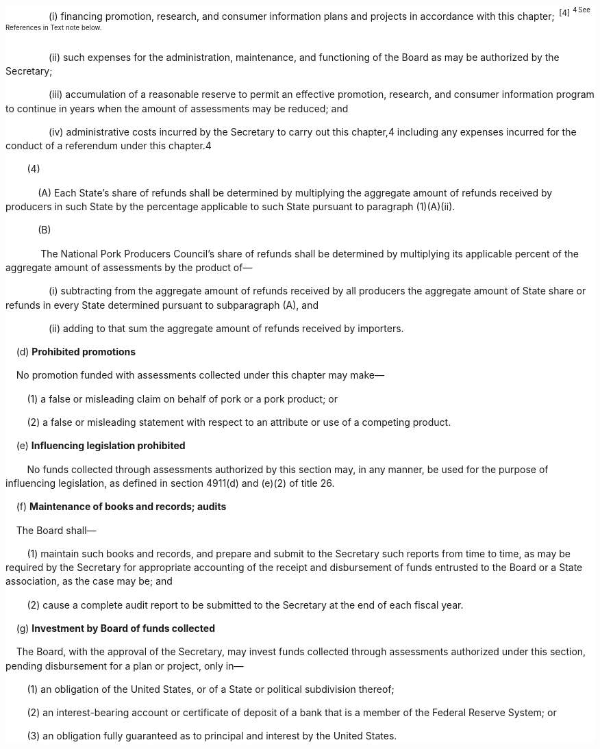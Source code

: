                 (i) financing promotion, research, and consumer information plans and projects in accordance with this chapter;  <sup>\[4\]</sup>  <sup><sup> 4 See References in Text note below. </sup></sup> 

                (ii) such expenses for the administration, maintenance, and functioning of the Board as may be authorized by the Secretary;

                (iii) accumulation of a reasonable reserve to permit an effective promotion, research, and consumer information program to continue in years when the amount of assessments may be reduced; and

                (iv) administrative costs incurred by the Secretary to carry out this chapter,4 including any expenses incurred for the conduct of a referendum under this chapter.4

        (4)

            (A) Each State’s share of refunds shall be determined by multiplying the aggregate amount of refunds received by producers in such State by the percentage applicable to such State pursuant to paragraph (1)(A)(ii).

            (B)

             The National Pork Producers Council’s share of refunds shall be determined by multiplying its applicable percent of the aggregate amount of assessments by the product of—

                (i) subtracting from the aggregate amount of refunds received by all producers the aggregate amount of State share or refunds in every State determined pursuant to subparagraph (A), and

                (ii) adding to that sum the aggregate amount of refunds received by importers.

    (d) __Prohibited promotions__ 

    No promotion funded with assessments collected under this chapter may make—

        (1) a false or misleading claim on behalf of pork or a pork product; or

        (2) a false or misleading statement with respect to an attribute or use of a competing product.

    (e) __Influencing legislation prohibited__ 

        No funds collected through assessments authorized by this section may, in any manner, be used for the purpose of influencing legislation, as defined in section 4911(d) and (e)(2) of title 26.

    (f) __Maintenance of books and records; audits__ 

    The Board shall—

        (1) maintain such books and records, and prepare and submit to the Secretary such reports from time to time, as may be required by the Secretary for appropriate accounting of the receipt and disbursement of funds entrusted to the Board or a State association, as the case may be; and

        (2) cause a complete audit report to be submitted to the Secretary at the end of each fiscal year.

    (g) __Investment by Board of funds collected__ 

    The Board, with the approval of the Secretary, may invest funds collected through assessments authorized under this section, pending disbursement for a plan or project, only in—

        (1) an obligation of the United States, or of a State or political subdivision thereof;

        (2) an interest-bearing account or certificate of deposit of a bank that is a member of the Federal Reserve System; or

        (3) an obligation fully guaranteed as to principal and interest by the United States.


[/us/usc/t7/s4805/c]: https://publicdocs.github.io/go/links?ns=uslm&ref=%2Fus%2Fusc%2Ft7%2Fs4805%2Fc
[/us/usc/t7/s4802/8]: https://publicdocs.github.io/go/links?ns=uslm&ref=%2Fus%2Fusc%2Ft7%2Fs4802%2F8
[/us/usc/t7/s4808]: https://publicdocs.github.io/go/links?ns=uslm&ref=%2Fus%2Fusc%2Ft7%2Fs4808
[/us/usc/t7/s4808]: https://publicdocs.github.io/go/links?ns=uslm&ref=%2Fus%2Fusc%2Ft7%2Fs4808
[/us/usc/t7/s4802/8]: https://publicdocs.github.io/go/links?ns=uslm&ref=%2Fus%2Fusc%2Ft7%2Fs4802%2F8
[/us/usc/t7/s4811/a]: https://publicdocs.github.io/go/links?ns=uslm&ref=%2Fus%2Fusc%2Ft7%2Fs4811%2Fa
[/us/usc/t7/s4811/b]: https://publicdocs.github.io/go/links?ns=uslm&ref=%2Fus%2Fusc%2Ft7%2Fs4811%2Fb
[/us/usc/t7/s4813]: https://publicdocs.github.io/go/links?ns=uslm&ref=%2Fus%2Fusc%2Ft7%2Fs4813
[/us/usc/t26/s501/c/3]: https://publicdocs.github.io/go/links?ns=uslm&ref=%2Fus%2Fusc%2Ft26%2Fs501%2Fc%2F3
[/us/usc/t7/s4808]: https://publicdocs.github.io/go/links?ns=uslm&ref=%2Fus%2Fusc%2Ft7%2Fs4808
[/us/usc/t7/s4811]: https://publicdocs.github.io/go/links?ns=uslm&ref=%2Fus%2Fusc%2Ft7%2Fs4811
[/us/pl/99/198/s1620]: https://publicdocs.github.io/go/links?ns=uslm&ref=%2Fus%2Fpl%2F99%2F198%2Fs1620
[/us/stat/99/1614]: https://publicdocs.github.io/go/links?ns=uslm&ref=%2Fus%2Fstat%2F99%2F1614
[/us/pl/99/514/s2]: https://publicdocs.github.io/go/links?ns=uslm&ref=%2Fus%2Fpl%2F99%2F514%2Fs2
[/us/stat/100/2095]: https://publicdocs.github.io/go/links?ns=uslm&ref=%2Fus%2Fstat%2F100%2F2095
[/us/pl/99/198]: https://publicdocs.github.io/go/links?ns=uslm&ref=%2Fus%2Fpl%2F99%2F198
[/us/pl/99/514]: https://publicdocs.github.io/go/links?ns=uslm&ref=%2Fus%2Fpl%2F99%2F514